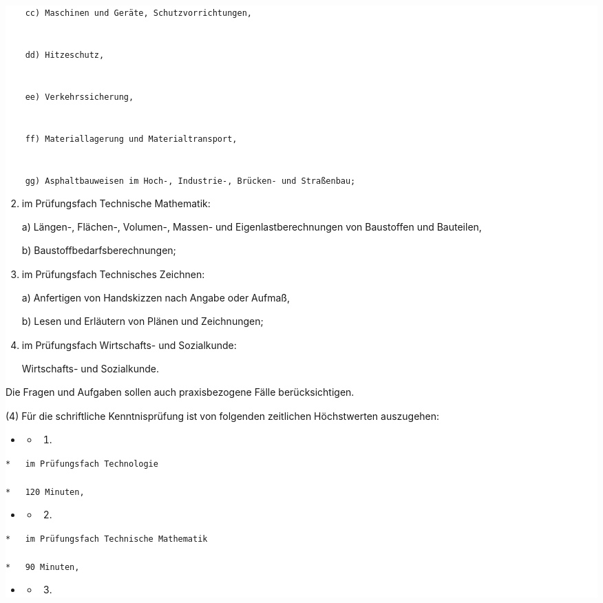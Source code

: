 
        cc) Maschinen und Geräte, Schutzvorrichtungen,


        dd) Hitzeschutz,


        ee) Verkehrssicherung,


        ff) Materiallagerung und Materialtransport,


        gg) Asphaltbauweisen im Hoch-, Industrie-, Brücken- und Straßenbau;








2.  im Prüfungsfach Technische Mathematik:

    a)  Längen-, Flächen-, Volumen-, Massen- und Eigenlastberechnungen von
        Baustoffen und Bauteilen,


    b)  Baustoffbedarfsberechnungen;





3.  im Prüfungsfach Technisches Zeichnen:

    a)  Anfertigen von Handskizzen nach Angabe oder Aufmaß,


    b)  Lesen und Erläutern von Plänen und Zeichnungen;





4.  im Prüfungsfach Wirtschafts- und Sozialkunde:

    Wirtschafts- und Sozialkunde.



Die Fragen und Aufgaben sollen auch praxisbezogene Fälle
berücksichtigen.

(4) Für die schriftliche Kenntnisprüfung ist von folgenden zeitlichen
Höchstwerten auszugehen:

*    *   1.

    *   im Prüfungsfach Technologie

    *   120 Minuten,


*    *   2.

    *   im Prüfungsfach Technische Mathematik

    *   90 Minuten,


*    *   3.

